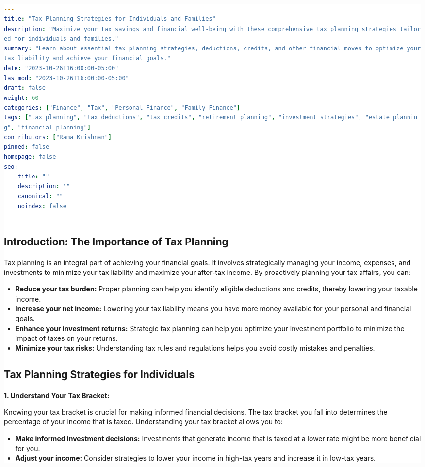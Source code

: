 ```yaml
---
title: "Tax Planning Strategies for Individuals and Families"
description: "Maximize your tax savings and financial well-being with these comprehensive tax planning strategies tailored for individuals and families."
summary: "Learn about essential tax planning strategies, deductions, credits, and other financial moves to optimize your tax liability and achieve your financial goals."
date: "2023-10-26T16:00:00-05:00"
lastmod: "2023-10-26T16:00:00-05:00"
draft: false
weight: 60
categories: ["Finance", "Tax", "Personal Finance", "Family Finance"]
tags: ["tax planning", "tax deductions", "tax credits", "retirement planning", "investment strategies", "estate planning", "financial planning"]
contributors: ["Rama Krishnan"]
pinned: false
homepage: false
seo:
    title: ""
    description: ""
    canonical: ""
    noindex: false
---
```


## Introduction: The Importance of Tax Planning

Tax planning is an integral part of achieving your financial goals. It involves strategically managing your income, expenses, and investments to minimize your tax liability and maximize your after-tax income. By proactively planning your tax affairs, you can:

* **Reduce your tax burden:**  Proper planning can help you identify eligible deductions and credits, thereby lowering your taxable income.
* **Increase your net income:**  Lowering your tax liability means you have more money available for your personal and financial goals.
* **Enhance your investment returns:**  Strategic tax planning can help you optimize your investment portfolio to minimize the impact of taxes on your returns.
* **Minimize your tax risks:**  Understanding tax rules and regulations helps you avoid costly mistakes and penalties.

## Tax Planning Strategies for Individuals

**1. Understand Your Tax Bracket:**

Knowing your tax bracket is crucial for making informed financial decisions. The tax bracket you fall into determines the percentage of your income that is taxed. Understanding your tax bracket allows you to:

* **Make informed investment decisions:**  Investments that generate income that is taxed at a lower rate might be more beneficial for you.
* **Adjust your income:**  Consider strategies to lower your income in high-tax years and increase it in low-tax years.

